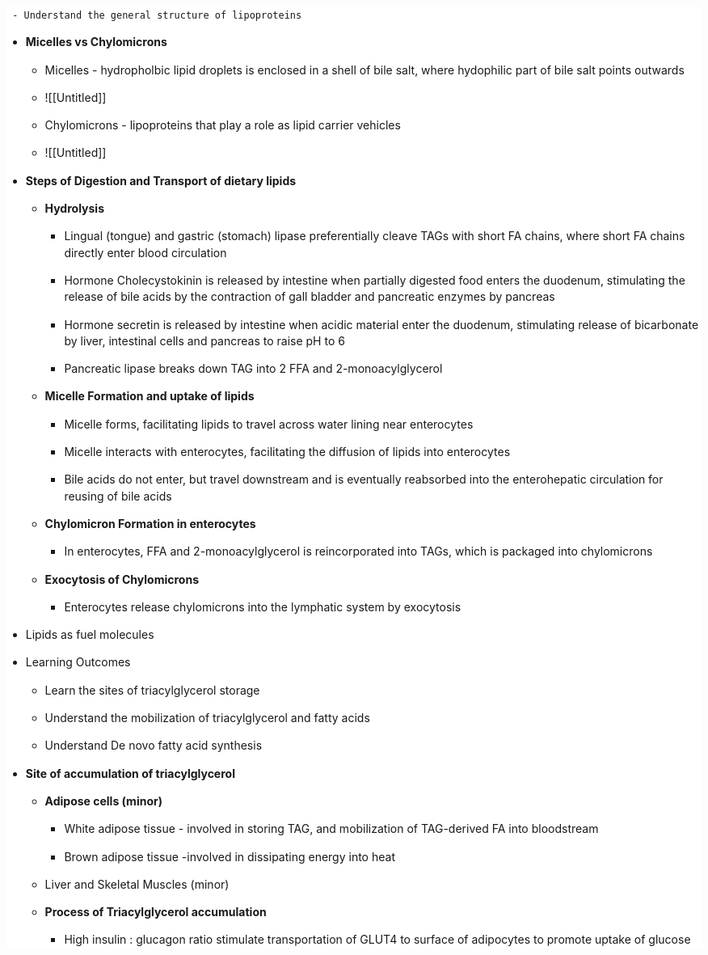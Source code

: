 	 - Understand the general structure of lipoproteins

- **Micelles vs Chylomicrons**
	 - Micelles - hydropholbic lipid droplets is enclosed in a shell of bile salt, where hydophilic part of bile salt points outwards

	 - ![[Untitled]]

	 - Chylomicrons - lipoproteins that play a role as lipid carrier vehicles

	 - ![[Untitled]]

- **Steps of Digestion and Transport of dietary lipids**
	 - **Hydrolysis**
		 - Lingual (tongue) and gastric (stomach) lipase preferentially cleave TAGs with short FA chains, where short FA chains directly enter blood circulation

		 - Hormone Cholecystokinin is released by intestine when partially digested food enters the duodenum, stimulating the release of bile acids by the contraction of gall bladder and pancreatic enzymes by pancreas

		 - Hormone secretin is released by intestine when acidic material enter the duodenum, stimulating release of bicarbonate by liver, intestinal cells and pancreas to raise pH to 6

		 - Pancreatic lipase breaks down TAG into 2 FFA and 2-monoacylglycerol

	 - **Micelle Formation and uptake of lipids**
		 - Micelle forms, facilitating lipids to travel across water lining near enterocytes

		 - Micelle interacts with enterocytes, facilitating the diffusion of  lipids into enterocytes

		 - Bile acids do not enter, but travel downstream and is eventually reabsorbed into the enterohepatic circulation for reusing of bile acids

	 - **Chylomicron Formation in enterocytes**
		 - In enterocytes, FFA and 2-monoacylglycerol is reincorporated into TAGs, which is packaged into chylomicrons

	 - **Exocytosis of Chylomicrons**
		 - Enterocytes release chylomicrons into the lymphatic system by exocytosis

- Lipids as fuel molecules

- Learning Outcomes
	 - Learn the sites of triacylglycerol storage

	 - Understand the mobilization of triacylglycerol and fatty acids

	 - Understand De novo fatty acid synthesis

- **Site of accumulation of triacylglycerol**
	 - **Adipose cells (minor)**
		 - White adipose tissue - involved in storing TAG, and mobilization of TAG-derived FA into bloodstream

		 - Brown adipose tissue -involved in dissipating energy into heat

	 - Liver and Skeletal Muscles (minor)

	 - **Process of Triacylglycerol accumulation**
		 - High insulin : glucagon ratio stimulate transportation of GLUT4 to surface of adipocytes to promote uptake of glucose
